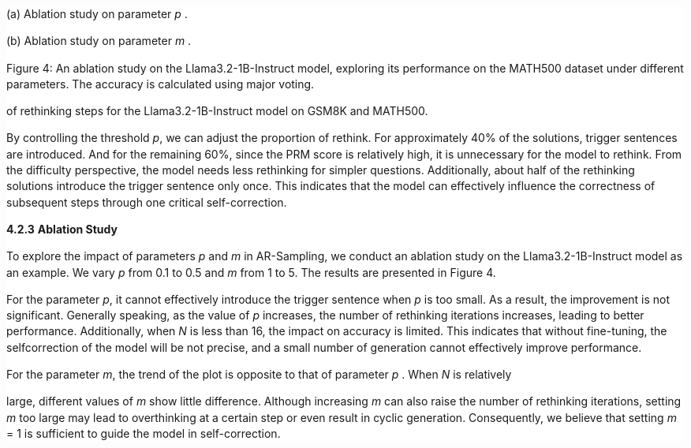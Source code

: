 (a) Ablation study on parameter *p* .


(b) Ablation study on parameter *m* .


Figure 4: An ablation study on the Llama3.2-1B-Instruct model, exploring its performance on the MATH500 dataset
under different parameters. The accuracy is calculated using major voting.


of rethinking steps for the Llama3.2-1B-Instruct
model on GSM8K and MATH500.

By controlling the threshold *p*, we can adjust
the proportion of rethink. For approximately 40%
of the solutions, trigger sentences are introduced.
And for the remaining 60%, since the PRM score
is relatively high, it is unnecessary for the model to
rethink. From the difficulty perspective, the model
needs less rethinking for simpler questions. Additionally, about half of the rethinking solutions
introduce the trigger sentence only once. This indicates that the model can effectively influence the
correctness of subsequent steps through one critical
self-correction.

**4.2.3** **Ablation Study**

To explore the impact of parameters *p* and *m* in
AR-Sampling, we conduct an ablation study on the
Llama3.2-1B-Instruct model as an example. We
vary *p* from 0.1 to 0.5 and *m* from 1 to 5. The
results are presented in Figure 4.

For the parameter *p*, it cannot effectively introduce the trigger sentence when *p* is too small. As
a result, the improvement is not significant. Generally speaking, as the value of *p* increases, the
number of rethinking iterations increases, leading
to better performance. Additionally, when *N* is
less than 16, the impact on accuracy is limited.
This indicates that without fine-tuning, the selfcorrection of the model will be not precise, and
a small number of generation cannot effectively
improve performance.

For the parameter *m*, the trend of the plot is opposite to that of parameter *p* . When *N* is relatively


large, different values of *m* show little difference.
Although increasing *m* can also raise the number
of rethinking iterations, setting *m* too large may
lead to overthinking at a certain step or even result
in cyclic generation. Consequently, we believe that
setting *m* = 1 is sufficient to guide the model in
self-correction.
